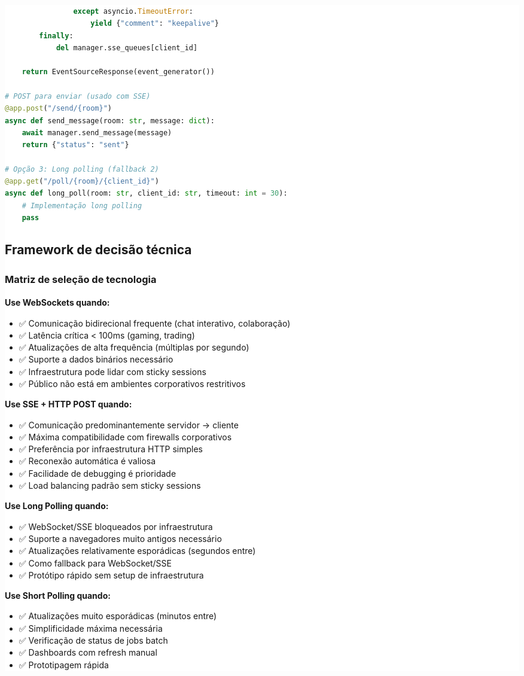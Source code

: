 ```python
                except asyncio.TimeoutError:
                    yield {"comment": "keepalive"}
        finally:
            del manager.sse_queues[client_id]
    
    return EventSourceResponse(event_generator())

# POST para enviar (usado com SSE)
@app.post("/send/{room}")
async def send_message(room: str, message: dict):
    await manager.send_message(message)
    return {"status": "sent"}

# Opção 3: Long polling (fallback 2)
@app.get("/poll/{room}/{client_id}")
async def long_poll(room: str, client_id: str, timeout: int = 30):
    # Implementação long polling
    pass
```

## Framework de decisão técnica

### Matriz de seleção de tecnologia

**Use WebSockets quando:**
- ✅ Comunicação bidirecional frequente (chat interativo, colaboração)
- ✅ Latência crítica < 100ms (gaming, trading)
- ✅ Atualizações de alta frequência (múltiplas por segundo)
- ✅ Suporte a dados binários necessário
- ✅ Infraestrutura pode lidar com sticky sessions
- ✅ Público não está em ambientes corporativos restritivos

**Use SSE + HTTP POST quando:**
- ✅ Comunicação predominantemente servidor → cliente
- ✅ Máxima compatibilidade com firewalls corporativos
- ✅ Preferência por infraestrutura HTTP simples
- ✅ Reconexão automática é valiosa
- ✅ Facilidade de debugging é prioridade
- ✅ Load balancing padrão sem sticky sessions

**Use Long Polling quando:**
- ✅ WebSocket/SSE bloqueados por infraestrutura
- ✅ Suporte a navegadores muito antigos necessário
- ✅ Atualizações relativamente esporádicas (segundos entre)
- ✅ Como fallback para WebSocket/SSE
- ✅ Protótipo rápido sem setup de infraestrutura

**Use Short Polling quando:**
- ✅ Atualizações muito esporádicas (minutos entre)
- ✅ Simplificidade máxima necessária
- ✅ Verificação de status de jobs batch
- ✅ Dashboards com refresh manual
- ✅ Prototipagem rápida
